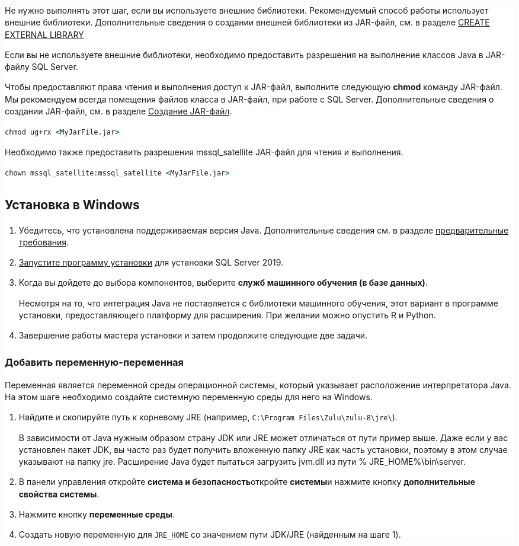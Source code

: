 Не нужно выполнять этот шаг, если вы используете внешние библиотеки. Рекомендуемый способ работы использует внешние библиотеки. Дополнительные сведения о создании внешней библиотеки из JAR-файл, см. в разделе [CREATE EXTERNAL LIBRARY](https://docs.microsoft.com/sql/t-sql/statements/create-external-library-transact-sql)

Если вы не используете внешние библиотеки, необходимо предоставить разрешения на выполнение классов Java в JAR-файлу SQL Server.

Чтобы предоставляют права чтения и выполнения доступ к JAR-файл, выполните следующую **chmod** команду JAR-файл. Мы рекомендуем всегда помещения файлов класса в JAR-файл, при работе с SQL Server. Дополнительные сведения о создании JAR-файл, см. в разделе [Создание JAR-файл](#create-jar).

```cmd
chmod ug+rx <MyJarFile.jar>
```

Необходимо также предоставить разрешения mssql_satellite JAR-файл для чтения и выполнения.

```cmd
chown mssql_satellite:mssql_satellite <MyJarFile.jar>
```

<a name="install-on-windows"></a>

## <a name="install-on-windows"></a>Установка в Windows

1. Убедитесь, что установлена поддерживаемая версия Java. Дополнительные сведения см. в разделе [предварительные требования](#prerequisites).

2. [Запустите программу установки](../install/sql-machine-learning-services-windows-install.md) для установки SQL Server 2019.

3. Когда вы дойдете до выбора компонентов, выберите **служб машинного обучения (в базе данных)**. 

   Несмотря на то, что интеграция Java не поставляется с библиотеки машинного обучения, этот вариант в программе установки, предоставляющего платформу для расширения. При желании можно опустить R и Python.

4. Завершение работы мастера установки и затем продолжите следующие две задачи.

### <a name="add-the-jrehome-variable"></a>Добавить переменную-переменная

Переменная является переменной среды операционной системы, который указывает расположение интерпретатора Java. На этом шаге необходимо создайте системную переменную среды для него на Windows.

1. Найдите и скопируйте путь к корневому JRE (например, `C:\Program Files\Zulu\zulu-8\jre\`).

    В зависимости от Java нужным образом страну JDK или JRE может отличаться от пути пример выше.
    Даже если у вас установлен пакет JDK, вы часто раз будет получить вложенную папку JRE как часть установки, поэтому в этом случае указывают на папку jre.
    Расширение Java будет пытаться загрузить jvm.dll из пути % JRE_HOME%\bin\server.

2. В панели управления откройте **система и безопасность**откройте **системы**и нажмите кнопку **дополнительные свойства системы**.

3. Нажмите кнопку **переменные среды**.

4. Создать новую переменную для `JRE_HOME` со значением пути JDK/JRE (найденным на шаге 1).
